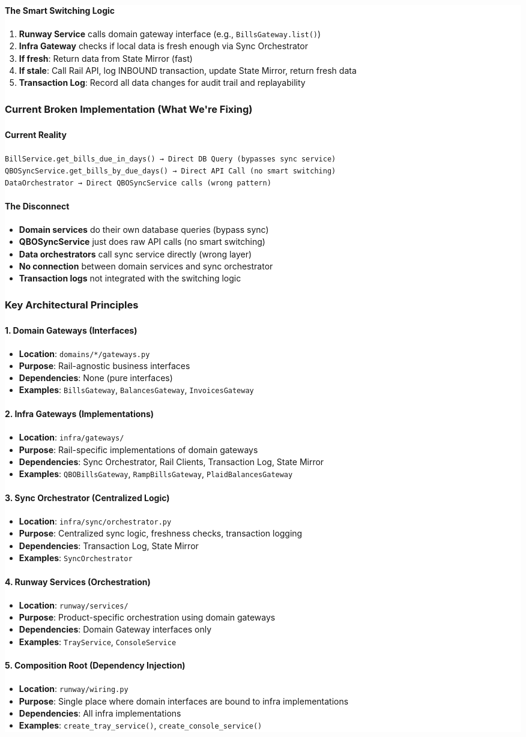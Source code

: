 #### **The Smart Switching Logic**
1. **Runway Service** calls domain gateway interface (e.g., `BillsGateway.list()`)
2. **Infra Gateway** checks if local data is fresh enough via Sync Orchestrator
3. **If fresh**: Return data from State Mirror (fast)
4. **If stale**: Call Rail API, log INBOUND transaction, update State Mirror, return fresh data
5. **Transaction Log**: Record all data changes for audit trail and replayability

### **Current Broken Implementation (What We're Fixing)**

#### **Current Reality**
```
BillService.get_bills_due_in_days() → Direct DB Query (bypasses sync service)
QBOSyncService.get_bills_by_due_days() → Direct API Call (no smart switching)
DataOrchestrator → Direct QBOSyncService calls (wrong pattern)
```

#### **The Disconnect**
- **Domain services** do their own database queries (bypass sync)
- **QBOSyncService** just does raw API calls (no smart switching)
- **Data orchestrators** call sync service directly (wrong layer)
- **No connection** between domain services and sync orchestrator
- **Transaction logs** not integrated with the switching logic

### **Key Architectural Principles**

#### **1. Domain Gateways (Interfaces)**
- **Location**: `domains/*/gateways.py`
- **Purpose**: Rail-agnostic business interfaces
- **Dependencies**: None (pure interfaces)
- **Examples**: `BillsGateway`, `BalancesGateway`, `InvoicesGateway`

#### **2. Infra Gateways (Implementations)**
- **Location**: `infra/gateways/`
- **Purpose**: Rail-specific implementations of domain gateways
- **Dependencies**: Sync Orchestrator, Rail Clients, Transaction Log, State Mirror
- **Examples**: `QBOBillsGateway`, `RampBillsGateway`, `PlaidBalancesGateway`

#### **3. Sync Orchestrator (Centralized Logic)**
- **Location**: `infra/sync/orchestrator.py`
- **Purpose**: Centralized sync logic, freshness checks, transaction logging
- **Dependencies**: Transaction Log, State Mirror
- **Examples**: `SyncOrchestrator`

#### **4. Runway Services (Orchestration)**
- **Location**: `runway/services/`
- **Purpose**: Product-specific orchestration using domain gateways
- **Dependencies**: Domain Gateway interfaces only
- **Examples**: `TrayService`, `ConsoleService`

#### **5. Composition Root (Dependency Injection)**
- **Location**: `runway/wiring.py`
- **Purpose**: Single place where domain interfaces are bound to infra implementations
- **Dependencies**: All infra implementations
- **Examples**: `create_tray_service()`, `create_console_service()`
